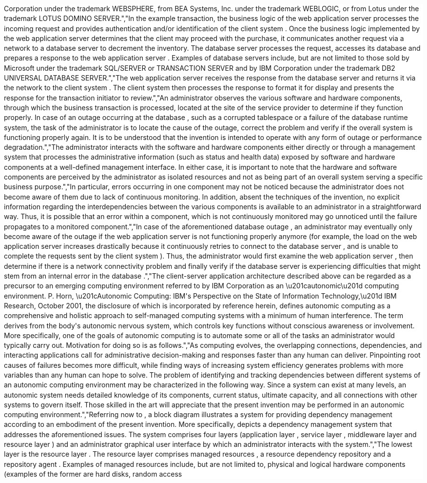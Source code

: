 Corporation under the trademark WEBSPHERE, from BEA Systems, Inc. under the trademark WEBLOGIC, or from Lotus under the trademark LOTUS DOMINO SERVER.","In the example transaction, the business logic of the web application server  processes the incoming request and provides authentication and\/or identification of the client system . Once the business logic implemented by the web application server  determines that the client may proceed with the purchase, it communicates another request via a network  to a database server  to decrement the inventory. The database server  processes the request, accesses its database  and prepares a response to the web application server . Examples of database servers include, but are not limited to those sold by Microsoft under the trademark SQL\/SERVER or TRANSACTION SERVER and by IBM Corporation under the trademark DB2 UNIVERSAL DATABASE SERVER.","The web application server  receives the response from the database server  and returns it via the network  to the client system . The client system  then processes the response to format it for display and presents the response for the transaction initiator to review.","An administrator  observes the various software and hardware components, through which the business transaction is processed, located at the site of the service provider to determine if they function properly. In case of an outage  occurring at the database , such as a corrupted tablespace or a failure of the database runtime system, the task of the administrator  is to locate the cause of the outage, correct the problem and verify if the overall system is functioning properly again. It is to be understood that the invention is intended to operate with any form of outage or performance degradation.","The administrator  interacts with the software and hardware components either directly or through a management system that processes the administrative information (such as status and health data) exposed by software and hardware components at a well-defined management interface. In either case, it is important to note that the hardware and software components are perceived by the administrator as isolated resources and not as being part of an overall system serving a specific business purpose.","In particular, errors occurring in one component may not be noticed because the administrator does not become aware of them due to lack of continuous monitoring. In addition, absent the techniques of the invention, no explicit information regarding the interdependencies between the various components is available to an administrator in a straightforward way. Thus, it is possible that an error within a component, which is not continuously monitored may go unnoticed until the failure propagates to a monitored component.","In case of the aforementioned database outage , an administrator may eventually only become aware of the outage if the web application server  is not functioning properly anymore (for example, the load on the web application server increases drastically because it continuously retries to connect to the database server , and is unable to complete the requests sent by the client system ). Thus, the administrator  would first examine the web application server , then determine if there is a network  connectivity problem and finally verify if the database server  is experiencing difficulties that might stem from an internal error in the database .","The client-server application architecture described above can be regarded as a precursor to an emerging computing environment referred to by IBM Corporation as an \u201cautonomic\u201d computing environment. P. Horn, \u201cAutonomic Computing: IBM's Perspective on the State of Information Technology,\u201d IBM Research, October 2001, the disclosure of which is incorporated by reference herein, defines autonomic computing as a comprehensive and holistic approach to self-managed computing systems with a minimum of human interference. The term derives from the body's autonomic nervous system, which controls key functions without conscious awareness or involvement. More specifically, one of the goals of autonomic computing is to automate some or all of the tasks an administrator  would typically carry out. Motivation for doing so is as follows.","As computing evolves, the overlapping connections, dependencies, and interacting applications call for administrative decision-making and responses faster than any human can deliver. Pinpointing root causes of failures becomes more difficult, while finding ways of increasing system efficiency generates problems with more variables than any human can hope to solve. The problem of identifying and tracking dependencies between different systems of an autonomic computing environment may be characterized in the following way. Since a system can exist at many levels, an autonomic system needs detailed knowledge of its components, current status, ultimate capacity, and all connections with other systems to govern itself. Those skilled in the art will appreciate that the present invention may be performed in an autonomic computing environment.","Referring now to , a block diagram illustrates a system for providing dependency management according to an embodiment of the present invention. More specifically,  depicts a dependency management system that addresses the aforementioned issues. The system comprises four layers (application layer , service layer , middleware layer  and resource layer ) and an administrator graphical user interface  by which an administrator  interacts with the system.","The lowest layer is the resource layer . The resource layer  comprises managed resources , a resource dependency repository  and a repository agent . Examples of managed resources  include, but are not limited to, physical and logical hardware components (examples of the former are hard disks, random access